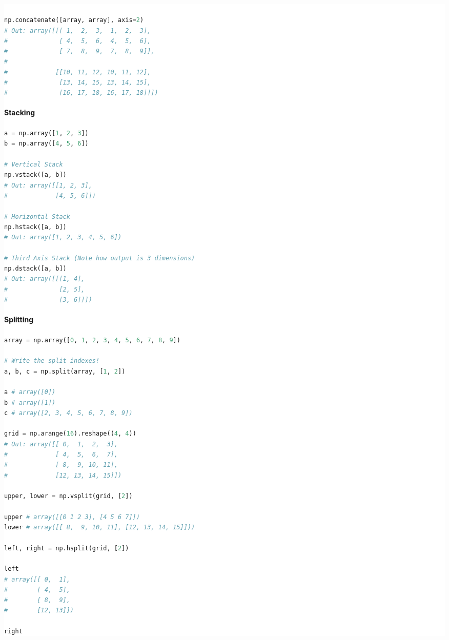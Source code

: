 ```python
    
np.concatenate([array, array], axis=2)
# Out: array([[[ 1,  2,  3,  1,  2,  3],
#              [ 4,  5,  6,  4,  5,  6],
#              [ 7,  8,  9,  7,  8,  9]],
#
#             [[10, 11, 12, 10, 11, 12],
#              [13, 14, 15, 13, 14, 15],
#              [16, 17, 18, 16, 17, 18]]])
```

#### **Stacking**

```python
a = np.array([1, 2, 3])
b = np.array([4, 5, 6])

# Vertical Stack
np.vstack([a, b])
# Out: array([[1, 2, 3],
#             [4, 5, 6]])

# Horizontal Stack
np.hstack([a, b])
# Out: array([1, 2, 3, 4, 5, 6])

# Third Axis Stack (Note how output is 3 dimensions)
np.dstack([a, b])
# Out: array([[[1, 4],
#              [2, 5],
#              [3, 6]]])
```

#### **Splitting**

```python
array = np.array([0, 1, 2, 3, 4, 5, 6, 7, 8, 9])

# Write the split indexes!
a, b, c = np.split(array, [1, 2])

a # array([0])
b # array([1])
c # array([2, 3, 4, 5, 6, 7, 8, 9])

grid = np.arange(16).reshape((4, 4))
# Out: array([[ 0,  1,  2,  3],
#             [ 4,  5,  6,  7],
#             [ 8,  9, 10, 11],
#             [12, 13, 14, 15]])

upper, lower = np.vsplit(grid, [2])

upper # array([[0 1 2 3], [4 5 6 7]])
lower # array([[ 8,  9, 10, 11], [12, 13, 14, 15]]))

left, right = np.hsplit(grid, [2])

left
# array([[ 0,  1],
#        [ 4,  5],
#        [ 8,  9],
#        [12, 13]])

right
```